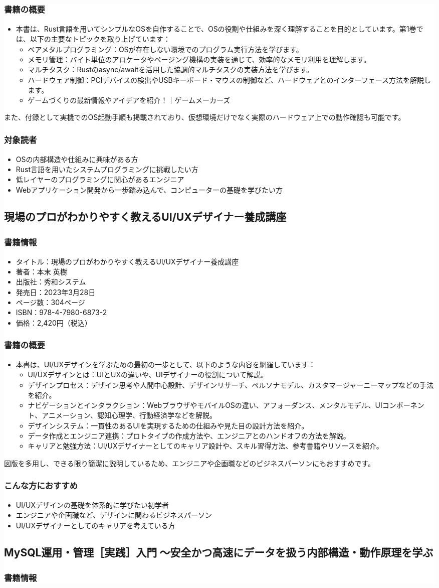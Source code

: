 ### 書籍の概要

- 本書は、Rust言語を用いてシンプルなOSを自作することで、OSの役割や仕組みを深く理解することを目的としています。​第1巻では、以下の主要なトピックを取り上げています：​
  - ベアメタルプログラミング：​OSが存在しない環境でのプログラム実行方法を学びます。
  - メモリ管理：​バイト単位のアロケータやページング機構の実装を通じて、効率的なメモリ利用を理解します。
  - マルチタスク：​Rustのasync/awaitを活用した協調的マルチタスクの実装方法を学びます。
  - ハードウェア制御：​PCIデバイスの検出やUSBキーボード・マウスの制御など、ハードウェアとのインターフェース方法を解説します。​
  - ゲームづくりの最新情報やアイデアを紹介！｜ゲームメーカーズ

また、付録として実機でのOS起動手順も掲載されており、仮想環境だけでなく実際のハードウェア上での動作確認も可能です。​

### 対象読者

- OSの内部構造や仕組みに興味がある方
- Rust言語を用いたシステムプログラミングに挑戦したい方
- 低レイヤーのプログラミングに関心があるエンジニア
- Webアプリケーション開発から一歩踏み込んで、コンピューターの基礎を学びたい方

## 現場のプロがわかりやすく教えるUI/UXデザイナー養成講座

### 書籍情報

- タイトル：​現場のプロがわかりやすく教えるUI/UXデザイナー養成講座
- 著者：​本末 英樹
- 出版社：​秀和システム
- 発売日：​2023年3月28日
- ページ数：​304ページ
- ISBN：​978-4-7980-6873-2
- 価格：​2,420円（税込）

### 書籍の概要

- 本書は、UI/UXデザインを学ぶための最初の一歩として、以下のような内容を網羅しています：​
  - UI/UXデザインとは：​UIとUXの違いや、UIデザイナーの役割について解説。
  - デザインプロセス：​デザイン思考や人間中心設計、デザインリサーチ、ペルソナモデル、カスタマージャーニーマップなどの手法を紹介。
  - ナビゲーションとインタラクション：​WebブラウザやモバイルOSの違い、アフォーダンス、メンタルモデル、UIコンポーネント、アニメーション、認知心理学、行動経済学などを解説。
  - デザインシステム：​一貫性のあるUIを実現するための仕組みや見た目の設計方法を紹介。
  - データ作成とエンジニア連携：​プロトタイプの作成方法や、エンジニアとのハンドオフの方法を解説。
  - キャリアと勉強方法：​UI/UXデザイナーとしてのキャリア設計や、スキル習得方法、参考書籍やリソースを紹介。​

図版を多用し、できる限り簡潔に説明しているため、エンジニアや企画職などのビジネスパーソンにもおすすめです。 ​

### こんな方におすすめ

- UI/UXデザインの基礎を体系的に学びたい初学者
- エンジニアや企画職など、デザインに関わるビジネスパーソン
- UI/UXデザイナーとしてのキャリアを考えている方

## MySQL運用・管理［実践］入門 ～安全かつ高速にデータを扱う内部構造・動作原理を学ぶ

### 書籍情報
